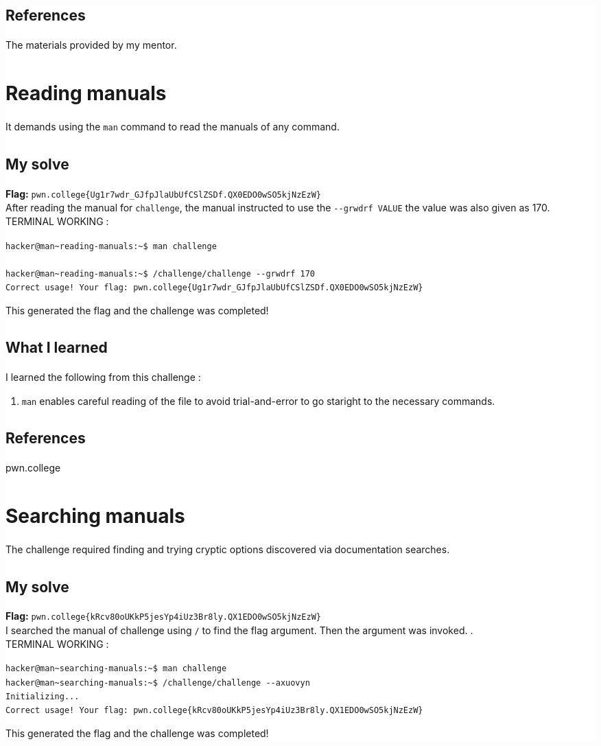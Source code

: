 ## References 
The materials provided by my mentor.
<br/>

# Reading manuals 
It demands using the `man` command to read the manuals of any command.

## My solve
**Flag:** `pwn.college{Ug1r7wdr_GJfpJlaUbUfCSlZSDf.QX0EDO0wSO5kjNzEzW}`
<br/>
After reading the manual for `challenge`, the manual instructed to use the `--grwdrf VALUE` the value was also given as 170.
</br>
TERMINAL WORKING : 
```
hacker@man~reading-manuals:~$ man challenge

hacker@man~reading-manuals:~$ /challenge/challenge --grwdrf 170
Correct usage! Your flag: pwn.college{Ug1r7wdr_GJfpJlaUbUfCSlZSDf.QX0EDO0wSO5kjNzEzW}

```
This generated the flag and the challenge was completed!


## What I learned
I learned the following from this challenge : 
1. `man` enables careful reading of the file to avoid trial-and-error to go staright to the necessary commands.

## References 
pwn.college
<br/>

# Searching manuals 
The challenge required finding and trying cryptic options discovered via documentation searches.

## My solve
**Flag:** `pwn.college{kRcv80oUKkP5jesYp4iUz3Br8ly.QX1EDO0wSO5kjNzEzW}`
<br/>
I searched the manual of challenge using `/` to find the flag argument. Then the argument was invoked.
.
</br>
TERMINAL WORKING : 
```
hacker@man~searching-manuals:~$ man challenge
hacker@man~searching-manuals:~$ /challenge/challenge --axuovyn
Initializing...
Correct usage! Your flag: pwn.college{kRcv80oUKkP5jesYp4iUz3Br8ly.QX1EDO0wSO5kjNzEzW}

```
This generated the flag and the challenge was completed!
